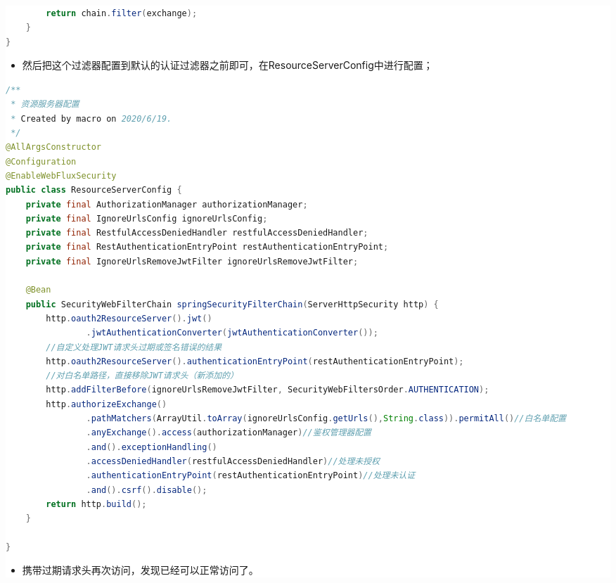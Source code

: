 ```java
        return chain.filter(exchange);
    }
}
```

- 然后把这个过滤器配置到默认的认证过滤器之前即可，在ResourceServerConfig中进行配置；

```java
/**
 * 资源服务器配置
 * Created by macro on 2020/6/19.
 */
@AllArgsConstructor
@Configuration
@EnableWebFluxSecurity
public class ResourceServerConfig {
    private final AuthorizationManager authorizationManager;
    private final IgnoreUrlsConfig ignoreUrlsConfig;
    private final RestfulAccessDeniedHandler restfulAccessDeniedHandler;
    private final RestAuthenticationEntryPoint restAuthenticationEntryPoint;
    private final IgnoreUrlsRemoveJwtFilter ignoreUrlsRemoveJwtFilter;

    @Bean
    public SecurityWebFilterChain springSecurityFilterChain(ServerHttpSecurity http) {
        http.oauth2ResourceServer().jwt()
                .jwtAuthenticationConverter(jwtAuthenticationConverter());
        //自定义处理JWT请求头过期或签名错误的结果
        http.oauth2ResourceServer().authenticationEntryPoint(restAuthenticationEntryPoint);
        //对白名单路径，直接移除JWT请求头（新添加的）
        http.addFilterBefore(ignoreUrlsRemoveJwtFilter, SecurityWebFiltersOrder.AUTHENTICATION);
        http.authorizeExchange()
                .pathMatchers(ArrayUtil.toArray(ignoreUrlsConfig.getUrls(),String.class)).permitAll()//白名单配置
                .anyExchange().access(authorizationManager)//鉴权管理器配置
                .and().exceptionHandling()
                .accessDeniedHandler(restfulAccessDeniedHandler)//处理未授权
                .authenticationEntryPoint(restAuthenticationEntryPoint)//处理未认证
                .and().csrf().disable();
        return http.build();
    }

}
```

- 携带过期请求头再次访问，发现已经可以正常访问了。
